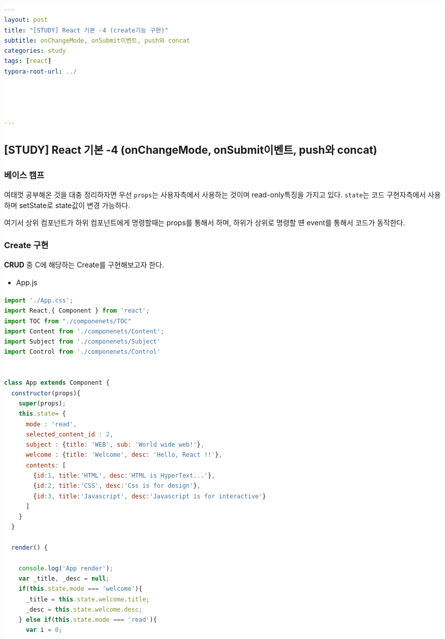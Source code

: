 ```yaml
---
layout: post
title: "[STUDY] React 기본 -4 (create기능 구현)"
subtitle: onChangeMode, onSubmit이벤트, push와 concat
categories: study
tags: [react]
typora-root-url: ../




---
```


## [STUDY] React 기본 -4 (onChangeMode, onSubmit이벤트, push와 concat)

### 베이스 캠프

여태껏 공부해온 것을 대충 정리하자면 우선 `props`는 사용자측에서 사용하는 것이며 read-only특징을 가지고 있다. `state`는 코드 구현자측에서 사용하며 setState로 state값이 변경 가능하다.

여기서 상위 컴포넌트가 하위 컴포넌트에게 명령할때는 props를 통해서 하며, 하위가 상위로 명령할 떈 event를 통해서 코드가 동작한다.

### Create 구현

**CRUD** 중 C에 해당하는 Create를 구현해보고자 한다.

* App.js

```javascript
import './App.css';
import React,{ Component } from 'react';
import TOC from "./componenets/TOC"
import Content from './componenets/Content';
import Subject from './componenets/Subject'
import Control from './componenets/Control'


class App extends Component {
  constructor(props){
    super(props);
    this.state= {
      mode : 'read',
      selected_content_id : 2,
      subject : {title: 'WEB', sub: 'World wide web!'},
      welcome : {title: 'Welcome', desc: 'Hello, React !!'},
      contents: [
        {id:1, title:'HTML', desc:'HTML is HyperText...'},
        {id:2, title:'CSS', desc:'Css is for design'},
        {id:3, title:'Javascript', desc:'Javascript is for interactive'}
      ]
    }
  }

  render() {
    
    console.log('App render');
    var _title, _desc = null;
    if(this.state.mode === 'welcome'){
      _title = this.state.welcome.title;
      _desc = this.state.welcome.desc;
    } else if(this.state.mode === 'read'){
      var i = 0;
```
